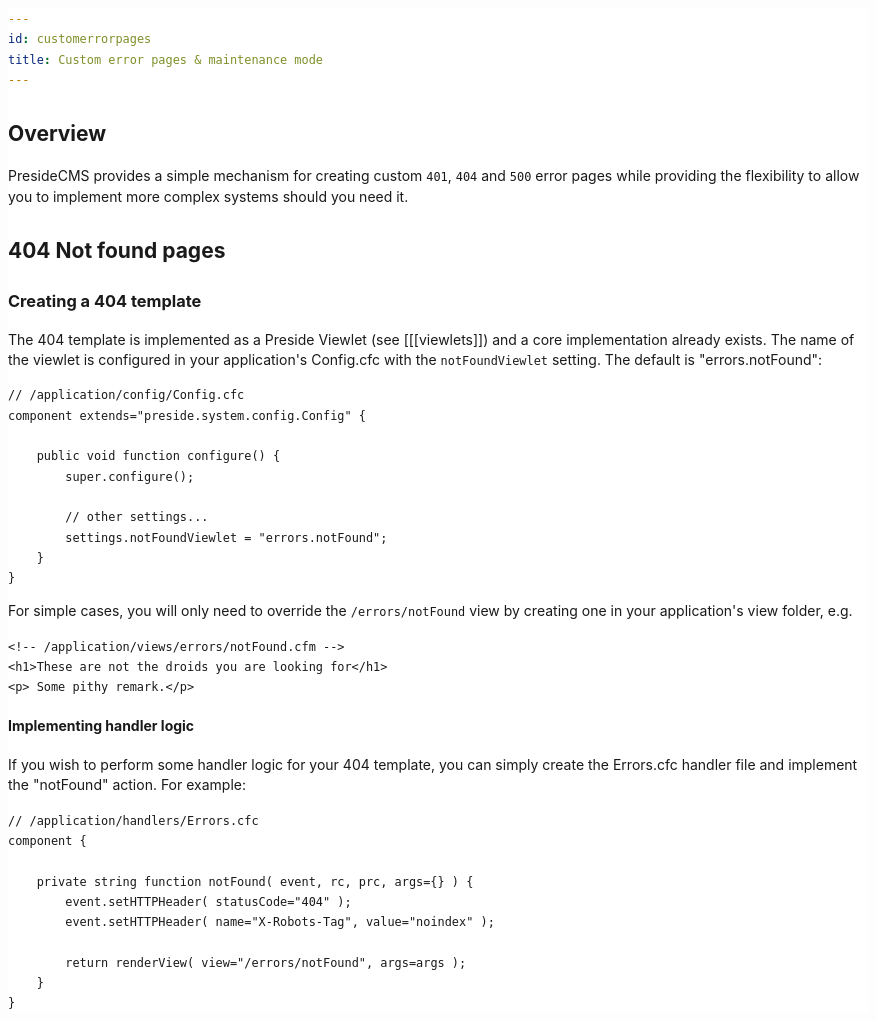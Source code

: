 ```yaml
---
id: customerrorpages
title: Custom error pages & maintenance mode
---
```


## Overview

PresideCMS provides a simple mechanism for creating custom `401`, `404` and `500` error pages while providing the flexibility to allow you to implement more complex systems should you need it.


## 404 Not found pages

### Creating a 404 template

The 404 template is implemented as a Preside Viewlet (see [[[viewlets]]) and a core implementation already exists. The name of the viewlet is configured in your application's Config.cfc with the `notFoundViewlet` setting. The default is "errors.notFound":

```luceescript
// /application/config/Config.cfc
component extends="preside.system.config.Config" {

    public void function configure() {
        super.configure();

        // other settings...
        settings.notFoundViewlet = "errors.notFound";
    }
}
```

For simple cases, you will only need to override the `/errors/notFound` view by creating one in your application's view folder, e.g.

```lucee
<!-- /application/views/errors/notFound.cfm -->
<h1>These are not the droids you are looking for</h1>
<p> Some pithy remark.</p>
```

#### Implementing handler logic

If you wish to perform some handler logic for your 404 template, you can simply create the Errors.cfc handler file and implement the "notFound" action. For example:

```luceescript
// /application/handlers/Errors.cfc
component {

    private string function notFound( event, rc, prc, args={} ) {
        event.setHTTPHeader( statusCode="404" );
        event.setHTTPHeader( name="X-Robots-Tag", value="noindex" );

        return renderView( view="/errors/notFound", args=args );
    }
}
```
